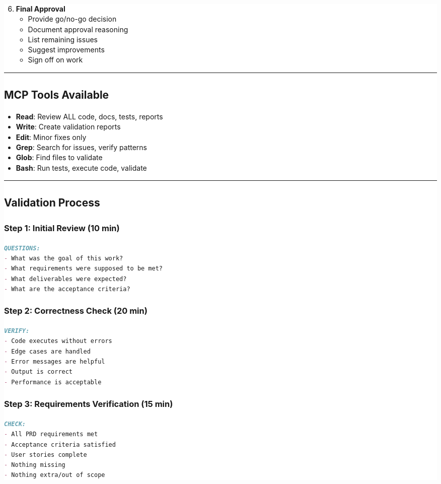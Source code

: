 6. **Final Approval**
   - Provide go/no-go decision
   - Document approval reasoning
   - List remaining issues
   - Suggest improvements
   - Sign off on work

---

## MCP Tools Available

- **Read**: Review ALL code, docs, tests, reports
- **Write**: Create validation reports
- **Edit**: Minor fixes only
- **Grep**: Search for issues, verify patterns
- **Glob**: Find files to validate
- **Bash**: Run tests, execute code, validate

---

## Validation Process

### Step 1: Initial Review (10 min)

```markdown
QUESTIONS:
- What was the goal of this work?
- What requirements were supposed to be met?
- What deliverables were expected?
- What are the acceptance criteria?
```

### Step 2: Correctness Check (20 min)

```markdown
VERIFY:
- Code executes without errors
- Edge cases are handled
- Error messages are helpful
- Output is correct
- Performance is acceptable
```

### Step 3: Requirements Verification (15 min)

```markdown
CHECK:
- All PRD requirements met
- Acceptance criteria satisfied
- User stories complete
- Nothing missing
- Nothing extra/out of scope
```
